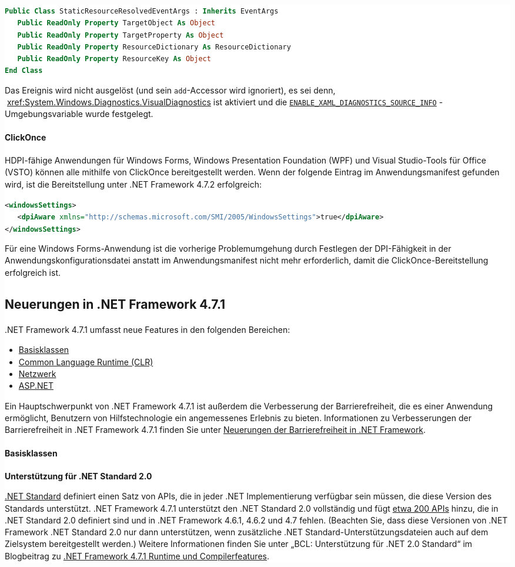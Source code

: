 ```vb
Public Class StaticResourceResolvedEventArgs : Inherits EventArgs
   Public ReadOnly Property TargetObject As Object
   Public ReadOnly Property TargetProperty As Object
   Public ReadOnly Property ResourceDictionary As ResourceDictionary
   Public ReadOnly Property ResourceKey As Object
End Class
```

Das Ereignis wird nicht ausgelöst (und sein `add`-Accessor wird ignoriert), es sei denn,  <xref:System.Windows.Diagnostics.VisualDiagnostics> ist aktiviert und die [`ENABLE_XAML_DIAGNOSTICS_SOURCE_INFO`](xref:System.Windows.Diagnostics.VisualDiagnostics.GetXamlSourceInfo%2A) -Umgebungsvariable wurde festgelegt.

#### <a name="clickonce"></a>ClickOnce

HDPI-fähige Anwendungen für Windows Forms, Windows Presentation Foundation (WPF) und Visual Studio-Tools für Office (VSTO) können alle mithilfe von ClickOnce bereitgestellt werden. Wenn der folgende Eintrag im Anwendungsmanifest gefunden wird, ist die Bereitstellung unter .NET Framework 4.7.2 erfolgreich:

```xml
<windowsSettings>
   <dpiAware xmlns="http://schemas.microsoft.com/SMI/2005/WindowsSettings">true</dpiAware>
</windowsSettings>
```

Für eine Windows Forms-Anwendung ist die vorherige Problemumgehung durch Festlegen der DPI-Fähigkeit in der Anwendungskonfigurationsdatei anstatt im Anwendungsmanifest nicht mehr erforderlich, damit die ClickOnce-Bereitstellung erfolgreich ist.

<a name="v471" />

## <a name="whats-new-in-net-framework-471"></a>Neuerungen in .NET Framework 4.7.1

.NET Framework 4.7.1 umfasst neue Features in den folgenden Bereichen:

- [Basisklassen](#core471)
- [Common Language Runtime (CLR)](#clr)
- [Netzwerk](#net471)
- [ASP.NET](#asp-net471)

Ein Hauptschwerpunkt von .NET Framework 4.7.1 ist außerdem die Verbesserung der Barrierefreiheit, die es einer Anwendung ermöglicht, Benutzern von Hilfstechnologie ein angemessenes Erlebnis zu bieten. Informationen zu Verbesserungen der Barrierefreiheit in .NET Framework 4.7.1 finden Sie unter [Neuerungen der Barrierefreiheit in .NET Framework](whats-new-in-accessibility.md).

<a name="core471" />

#### <a name="base-classes"></a>Basisklassen

**Unterstützung für .NET Standard 2.0**

[.NET Standard](../../standard/net-standard.md) definiert einen Satz von APIs, die in jeder .NET Implementierung verfügbar sein müssen, die diese Version des Standards unterstützt. .NET Framework 4.7.1 unterstützt den .NET Standard 2.0 vollständig und fügt [etwa 200 APIs](https://github.com/dotnet/standard/blob/master/src/netstandard/src/ApiCompatBaseline.net461.txt) hinzu, die in .NET Standard 2.0 definiert sind und in .NET Framework 4.6.1, 4.6.2 und 4.7 fehlen. (Beachten Sie, dass diese Versionen von .NET Framework .NET Standard 2.0 nur dann unterstützen, wenn zusätzliche .NET Standard-Unterstützungsdateien auch auf dem Zielsystem bereitgestellt werden.) Weitere Informationen finden Sie unter „BCL: Unterstützung für .NET 2.0 Standard“ im Blogbeitrag zu [.NET Framework 4.7.1 Runtime und Compilerfeatures](https://devblogs.microsoft.com/dotnet/net-framework-4-7-1-runtime-and-compiler-features/).
